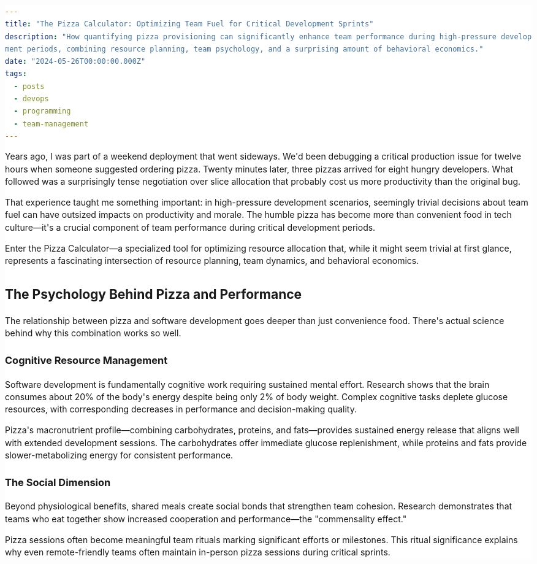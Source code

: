 ```yaml
---
title: "The Pizza Calculator: Optimizing Team Fuel for Critical Development Sprints"
description: "How quantifying pizza provisioning can significantly enhance team performance during high-pressure development periods, combining resource planning, team psychology, and a surprising amount of behavioral economics."
date: "2024-05-26T00:00:00.000Z"
tags:
  - posts
  - devops
  - programming
  - team-management
---
```


Years ago, I was part of a weekend deployment that went sideways. We'd been debugging a critical production issue for twelve hours when someone suggested ordering pizza. Twenty minutes later, three pizzas arrived for eight hungry developers. What followed was a surprisingly tense negotiation over slice allocation that probably cost us more productivity than the original bug.

That experience taught me something important: in high-pressure development scenarios, seemingly trivial decisions about team fuel can have outsized impacts on productivity and morale. The humble pizza has become more than convenient food in tech culture—it's a crucial component of team performance during critical development periods.

Enter the Pizza Calculator—a specialized tool for optimizing resource allocation that, while it might seem trivial at first glance, represents a fascinating intersection of resource planning, team dynamics, and behavioral economics.

## The Psychology Behind Pizza and Performance

The relationship between pizza and software development goes deeper than just convenience food. There's actual science behind why this combination works so well.

### Cognitive Resource Management

Software development is fundamentally cognitive work requiring sustained mental effort. Research shows that the brain consumes about 20% of the body's energy despite being only 2% of body weight. Complex cognitive tasks deplete glucose resources, with corresponding decreases in performance and decision-making quality.

Pizza's macronutrient profile—combining carbohydrates, proteins, and fats—provides sustained energy release that aligns well with extended development sessions. The carbohydrates offer immediate glucose replenishment, while proteins and fats provide slower-metabolizing energy for consistent performance.

### The Social Dimension

Beyond physiological benefits, shared meals create social bonds that strengthen team cohesion. Research demonstrates that teams who eat together show increased cooperation and performance—the "commensality effect."

Pizza sessions often become meaningful team rituals marking significant efforts or milestones. This ritual significance explains why even remote-friendly teams often maintain in-person pizza sessions during critical sprints.
